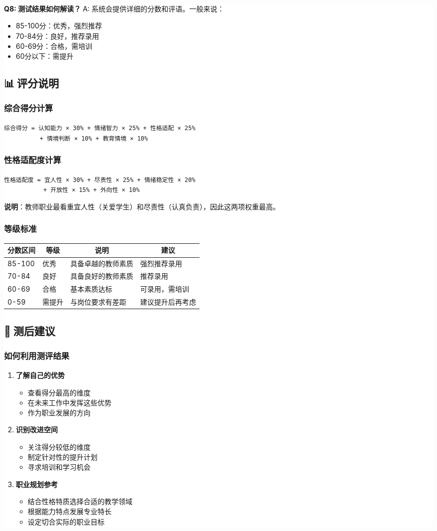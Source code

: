 **Q8: 测试结果如何解读？**
A: 系统会提供详细的分数和评语。一般来说：
- 85-100分：优秀，强烈推荐
- 70-84分：良好，推荐录用
- 60-69分：合格，需培训
- 60分以下：需提升

## 📊 评分说明

### 综合得分计算

```
综合得分 = 认知能力 × 30% + 情绪智力 × 25% + 性格适配 × 25% 
          + 情境判断 × 10% + 教育情境 × 10%
```

### 性格适配度计算

```
性格适配度 = 宜人性 × 30% + 尽责性 × 25% + 情绪稳定性 × 20% 
           + 开放性 × 15% + 外向性 × 10%
```

**说明**：教师职业最看重宜人性（关爱学生）和尽责性（认真负责），因此这两项权重最高。

### 等级标准

| 分数区间 | 等级 | 说明 | 建议 |
|---------|------|------|------|
| 85-100 | 优秀 | 具备卓越的教师素质 | 强烈推荐录用 |
| 70-84 | 良好 | 具备良好的教师素质 | 推荐录用 |
| 60-69 | 合格 | 基本素质达标 | 可录用，需培训 |
| 0-59 | 需提升 | 与岗位要求有差距 | 建议提升后再考虑 |

## 🎯 测后建议

### 如何利用测评结果

1. **了解自己的优势**
   - 查看得分最高的维度
   - 在未来工作中发挥这些优势
   - 作为职业发展的方向

2. **识别改进空间**
   - 关注得分较低的维度
   - 制定针对性的提升计划
   - 寻求培训和学习机会

3. **职业规划参考**
   - 结合性格特质选择合适的教学领域
   - 根据能力特点发展专业特长
   - 设定切合实际的职业目标

